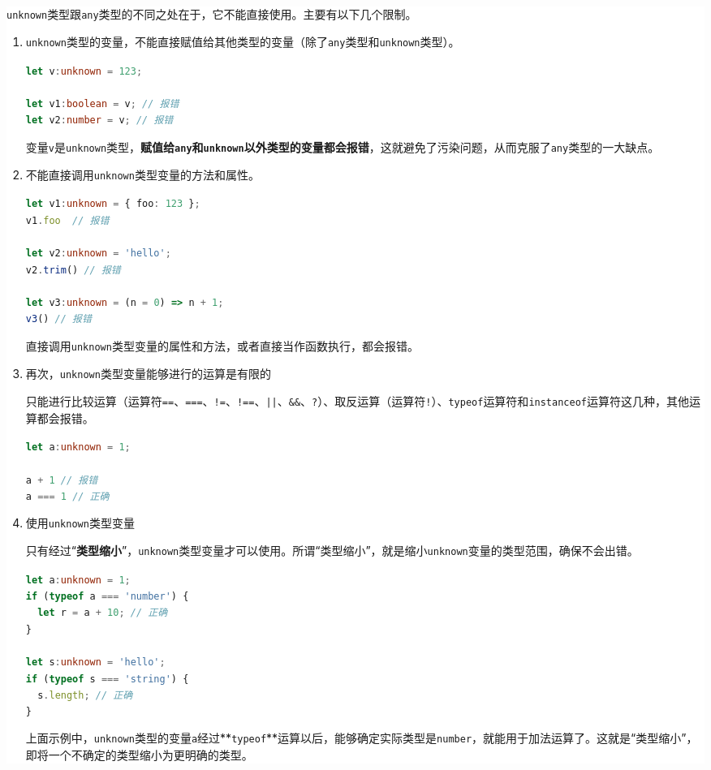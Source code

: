 `unknown`类型跟`any`类型的不同之处在于，它不能直接使用。主要有以下几个限制。

1. `unknown`类型的变量，不能直接赋值给其他类型的变量（除了`any`类型和`unknown`类型）。

   ```typescript
   let v:unknown = 123;
   
   let v1:boolean = v; // 报错
   let v2:number = v; // 报错
   ```

   变量`v`是`unknown`类型，**赋值给`any`和`unknown`以外类型的变量都会报错**，这就避免了污染问题，从而克服了`any`类型的一大缺点。

2. 不能直接调用`unknown`类型变量的方法和属性。

   ```typescript
   let v1:unknown = { foo: 123 };
   v1.foo  // 报错
   
   let v2:unknown = 'hello';
   v2.trim() // 报错
   
   let v3:unknown = (n = 0) => n + 1;
   v3() // 报错
   ```

   直接调用`unknown`类型变量的属性和方法，或者直接当作函数执行，都会报错。

3. 再次，`unknown`类型变量能够进行的运算是有限的

   只能进行比较运算（运算符`==`、`===`、`!=`、`!==`、`||`、`&&`、`?`）、取反运算（运算符`!`）、`typeof`运算符和`instanceof`运算符这几种，其他运算都会报错。

   ```typescript
   let a:unknown = 1;
   
   a + 1 // 报错
   a === 1 // 正确
   ```

4. 使用`unknown`类型变量

   只有经过“**类型缩小**”，`unknown`类型变量才可以使用。所谓“类型缩小”，就是缩小`unknown`变量的类型范围，确保不会出错。

   ```typescript
   let a:unknown = 1;
   if (typeof a === 'number') {
     let r = a + 10; // 正确
   }
   
   let s:unknown = 'hello';
   if (typeof s === 'string') {
     s.length; // 正确
   }
   ```

   上面示例中，`unknown`类型的变量`a`经过**`typeof`**运算以后，能够确定实际类型是`number`，就能用于加法运算了。这就是“类型缩小”，即将一个不确定的类型缩小为更明确的类型。
